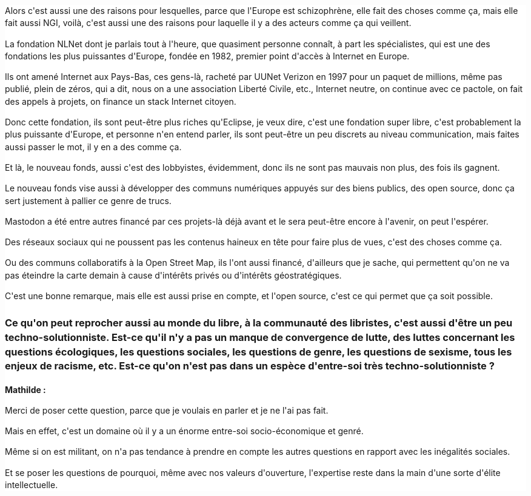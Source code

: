 Alors c'est aussi une des raisons pour lesquelles, parce que l'Europe est schizophrène, elle fait des choses comme ça, mais elle fait aussi NGI, voilà, c'est aussi une des raisons pour laquelle il y a des acteurs comme ça qui veillent.

La fondation NLNet dont je parlais tout à l'heure, que quasiment personne connaît, à part les spécialistes, qui est une des fondations les plus puissantes d'Europe, fondée en 1982, premier point d'accès à Internet en Europe.

Ils ont amené Internet aux Pays-Bas, ces gens-là, racheté par UUNet Verizon en 1997 pour un paquet de millions, même pas publié, plein de zéros, qui a dit, nous on a une association Liberté Civile, etc., Internet neutre, on continue avec ce pactole, on fait des appels à projets, on finance un stack Internet citoyen.

Donc cette fondation, ils sont peut-être plus riches qu'Eclipse, je veux dire, c'est une fondation super libre, c'est probablement la plus puissante d'Europe, et personne n'en entend parler, ils sont peut-être un peu discrets au niveau communication, mais faites aussi passer le mot, il y en a des comme ça.

Et là, le nouveau fonds, aussi c'est des lobbyistes, évidemment, donc ils ne sont pas mauvais non plus, des fois ils gagnent.

Le nouveau fonds vise aussi à développer des communs numériques appuyés sur des biens publics, des open source, donc ça sert justement à pallier ce genre de trucs.

Mastodon a été entre autres financé par ces projets-là déjà avant et le sera peut-être encore à l'avenir, on peut l'espérer.

Des réseaux sociaux qui ne poussent pas les contenus haineux en tête pour faire plus de vues, c'est des choses comme ça.

Ou des communs collaboratifs à la Open Street Map, ils l'ont aussi financé, d'ailleurs que je sache, qui permettent qu'on ne va pas éteindre la carte demain à cause d'intérêts privés ou d'intérêts géostratégiques.

C'est une bonne remarque, mais elle est aussi prise en compte, et l'open source, c'est ce qui permet que ça soit possible.

### Ce qu'on peut reprocher aussi au monde du libre, à la communauté des libristes, c'est aussi d'être un peu techno-solutionniste. Est-ce qu'il n'y a pas un manque de convergence de lutte, des luttes concernant les questions écologiques, les questions sociales, les questions de genre, les questions de sexisme, tous les enjeux de racisme, etc. Est-ce qu'on n'est pas dans un espèce d'entre-soi très techno-solutionniste ?

**Mathilde :**

Merci de poser cette question, parce que je voulais en parler et je ne l'ai pas fait.

Mais en effet, c'est un domaine où il y a un énorme entre-soi socio-économique et genré.

Même si on est militant, on n'a pas tendance à prendre en compte les autres questions en rapport avec les inégalités sociales.

Et se poser les questions de pourquoi, même avec nos valeurs d'ouverture, l'expertise reste dans la main d'une sorte d'élite intellectuelle.
